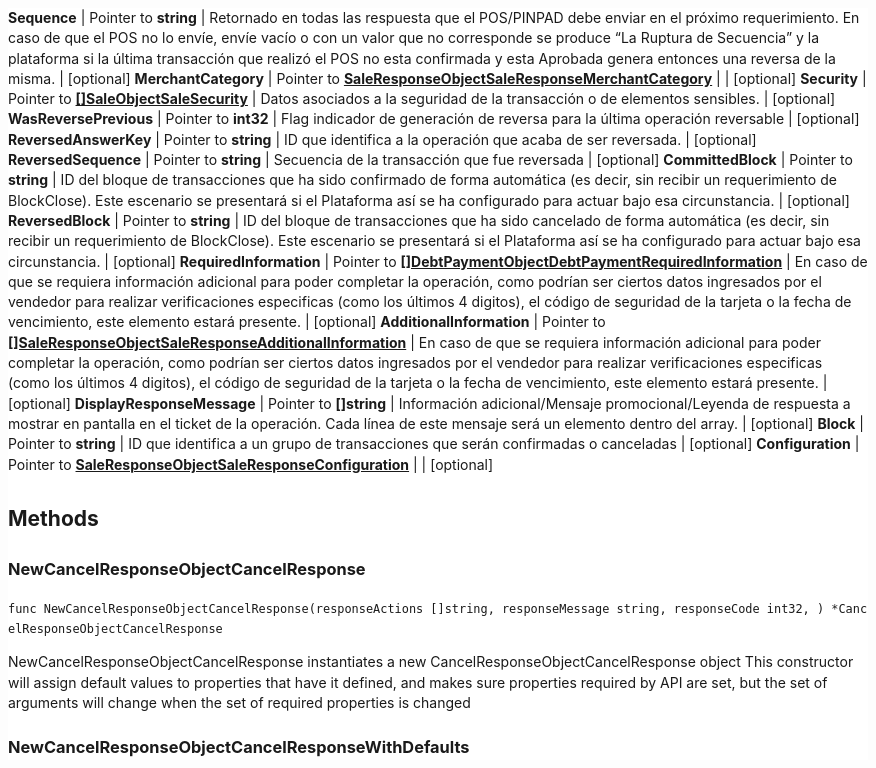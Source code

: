 **Sequence** | Pointer to **string** | Retornado en todas las respuesta que el POS/PINPAD debe enviar en el próximo requerimiento. En caso de que el POS no lo envíe, envíe vacío o con un valor que no corresponde se produce “La Ruptura de Secuencia” y la plataforma si la última transacción que realizó el POS no esta confirmada y esta Aprobada genera entonces una reversa de la misma. | [optional] 
**MerchantCategory** | Pointer to [**SaleResponseObjectSaleResponseMerchantCategory**](SaleResponseObjectSaleResponseMerchantCategory.md) |  | [optional] 
**Security** | Pointer to [**[]SaleObjectSaleSecurity**](SaleObjectSaleSecurity.md) | Datos asociados a la seguridad de la transacción o de elementos sensibles. | [optional] 
**WasReversePrevious** | Pointer to **int32** | Flag indicador de generación de reversa para la última operación reversable | [optional] 
**ReversedAnswerKey** | Pointer to **string** | ID que identifica a la operación que acaba de ser reversada. | [optional] 
**ReversedSequence** | Pointer to **string** | Secuencia de la transacción que fue reversada | [optional] 
**CommittedBlock** | Pointer to **string** | ID del bloque de transacciones que ha sido confirmado de forma automática (es decir, sin recibir un requerimiento de BlockClose). Este escenario se presentará si el Plataforma así se ha configurado para actuar bajo esa circunstancia. | [optional] 
**ReversedBlock** | Pointer to **string** | ID del bloque de transacciones que ha sido cancelado de forma automática (es decir, sin recibir un requerimiento de BlockClose). Este escenario se presentará si el Plataforma así se ha configurado para actuar bajo esa circunstancia. | [optional] 
**RequiredInformation** | Pointer to [**[]DebtPaymentObjectDebtPaymentRequiredInformation**](DebtPaymentObjectDebtPaymentRequiredInformation.md) | En caso de que se requiera información adicional para poder completar la operación, como podrían ser ciertos datos ingresados por el vendedor para realizar verificaciones especificas (como los últimos 4 digitos), el código de seguridad de la tarjeta o la fecha de vencimiento, este elemento estará presente. | [optional] 
**AdditionalInformation** | Pointer to [**[]SaleResponseObjectSaleResponseAdditionalInformation**](SaleResponseObjectSaleResponseAdditionalInformation.md) | En caso de que se requiera información adicional para poder completar la operación, como podrían ser ciertos datos ingresados por el vendedor para realizar verificaciones especificas (como los últimos 4 digitos), el código de seguridad de la tarjeta o la fecha de vencimiento, este elemento estará presente. | [optional] 
**DisplayResponseMessage** | Pointer to **[]string** | Información adicional/Mensaje promocional/Leyenda de respuesta a mostrar en pantalla en el ticket de la operación. Cada línea de este mensaje será un elemento dentro del array. | [optional] 
**Block** | Pointer to **string** | ID que identifica a un grupo de transacciones que serán confirmadas o canceladas | [optional] 
**Configuration** | Pointer to [**SaleResponseObjectSaleResponseConfiguration**](SaleResponseObjectSaleResponseConfiguration.md) |  | [optional] 

## Methods

### NewCancelResponseObjectCancelResponse

`func NewCancelResponseObjectCancelResponse(responseActions []string, responseMessage string, responseCode int32, ) *CancelResponseObjectCancelResponse`

NewCancelResponseObjectCancelResponse instantiates a new CancelResponseObjectCancelResponse object
This constructor will assign default values to properties that have it defined,
and makes sure properties required by API are set, but the set of arguments
will change when the set of required properties is changed

### NewCancelResponseObjectCancelResponseWithDefaults
